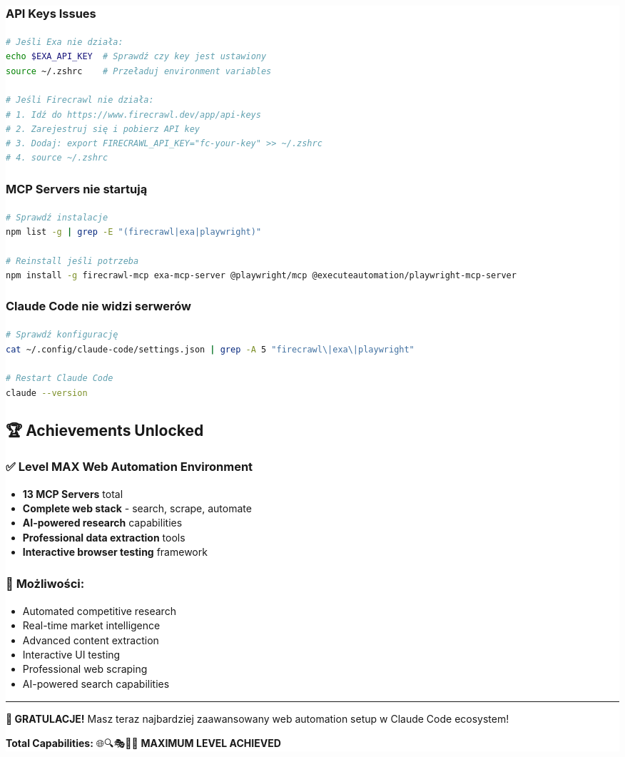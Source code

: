 ### API Keys Issues
```bash
# Jeśli Exa nie działa:
echo $EXA_API_KEY  # Sprawdź czy key jest ustawiony
source ~/.zshrc    # Przeładuj environment variables

# Jeśli Firecrawl nie działa:
# 1. Idź do https://www.firecrawl.dev/app/api-keys
# 2. Zarejestruj się i pobierz API key
# 3. Dodaj: export FIRECRAWL_API_KEY="fc-your-key" >> ~/.zshrc
# 4. source ~/.zshrc
```

### MCP Servers nie startują
```bash
# Sprawdź instalacje
npm list -g | grep -E "(firecrawl|exa|playwright)"

# Reinstall jeśli potrzeba
npm install -g firecrawl-mcp exa-mcp-server @playwright/mcp @executeautomation/playwright-mcp-server
```

### Claude Code nie widzi serwerów
```bash
# Sprawdź konfigurację
cat ~/.config/claude-code/settings.json | grep -A 5 "firecrawl\|exa\|playwright"

# Restart Claude Code
claude --version
```

## 🏆 Achievements Unlocked

### ✅ **Level MAX Web Automation Environment**
- **13 MCP Servers** total
- **Complete web stack** - search, scrape, automate
- **AI-powered research** capabilities
- **Professional data extraction** tools
- **Interactive browser testing** framework

### 🎯 **Możliwości:**
- Automated competitive research
- Real-time market intelligence
- Advanced content extraction
- Interactive UI testing
- Professional web scraping
- AI-powered search capabilities

---

**🎉 GRATULACJE!** Masz teraz najbardziej zaawansowany web automation setup w Claude Code ecosystem! 

**Total Capabilities:** 🌐🔍🎭🤖🚀 **MAXIMUM LEVEL ACHIEVED**